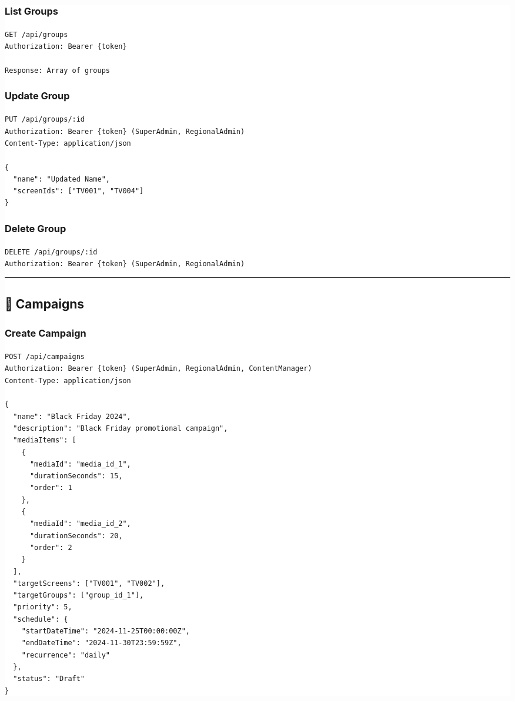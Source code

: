 ### List Groups

```http
GET /api/groups
Authorization: Bearer {token}

Response: Array of groups
```

### Update Group

```http
PUT /api/groups/:id
Authorization: Bearer {token} (SuperAdmin, RegionalAdmin)
Content-Type: application/json

{
  "name": "Updated Name",
  "screenIds": ["TV001", "TV004"]
}
```

### Delete Group

```http
DELETE /api/groups/:id
Authorization: Bearer {token} (SuperAdmin, RegionalAdmin)
```

---

## 📅 Campaigns

### Create Campaign

```http
POST /api/campaigns
Authorization: Bearer {token} (SuperAdmin, RegionalAdmin, ContentManager)
Content-Type: application/json

{
  "name": "Black Friday 2024",
  "description": "Black Friday promotional campaign",
  "mediaItems": [
    {
      "mediaId": "media_id_1",
      "durationSeconds": 15,
      "order": 1
    },
    {
      "mediaId": "media_id_2",
      "durationSeconds": 20,
      "order": 2
    }
  ],
  "targetScreens": ["TV001", "TV002"],
  "targetGroups": ["group_id_1"],
  "priority": 5,
  "schedule": {
    "startDateTime": "2024-11-25T00:00:00Z",
    "endDateTime": "2024-11-30T23:59:59Z",
    "recurrence": "daily"
  },
  "status": "Draft"
}
```